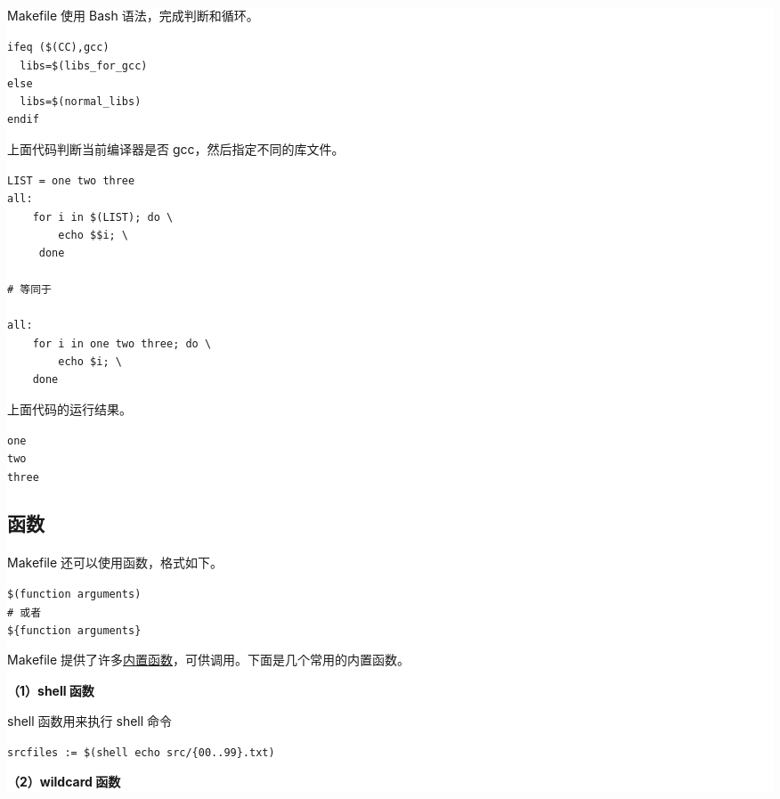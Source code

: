 Makefile 使用 Bash 语法，完成判断和循环。

```
ifeq ($(CC),gcc)
  libs=$(libs_for_gcc)
else
  libs=$(normal_libs)
endif
```

上面代码判断当前编译器是否 gcc，然后指定不同的库文件。

```
LIST = one two three
all:
    for i in $(LIST); do \
        echo $$i; \
     done

# 等同于

all:
    for i in one two three; do \
        echo $i; \
    done
```

上面代码的运行结果。

```
one
two
three
```

## 函数

Makefile 还可以使用函数，格式如下。

```
$(function arguments)
# 或者
${function arguments}
```

Makefile 提供了许多[内置函数](http://www.gnu.org/software/make/manual/html_node/Functions.html)，可供调用。下面是几个常用的内置函数。

**（1）shell 函数**

shell 函数用来执行 shell 命令

```
srcfiles := $(shell echo src/{00..99}.txt)
```

**（2）wildcard 函数**
